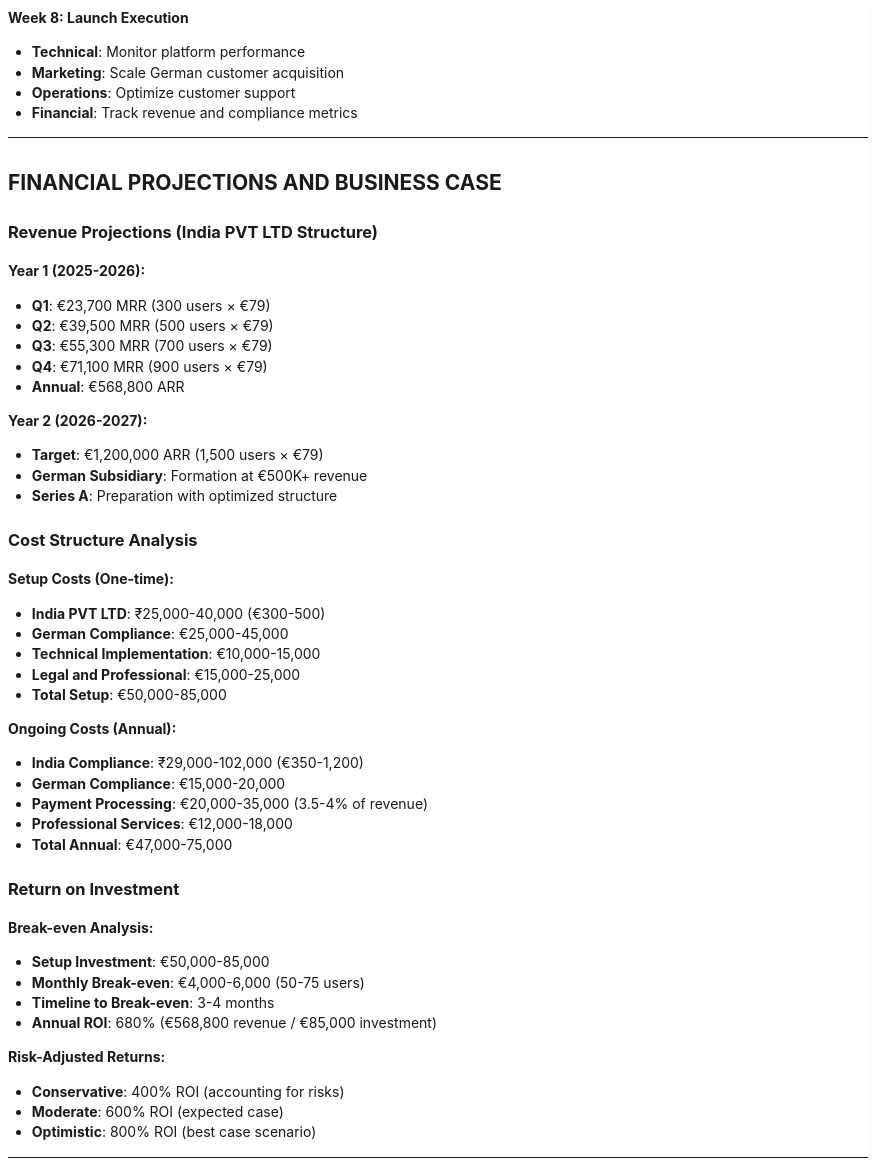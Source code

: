 **Week 8: Launch Execution**
- **Technical**: Monitor platform performance
- **Marketing**: Scale German customer acquisition
- **Operations**: Optimize customer support
- **Financial**: Track revenue and compliance metrics

---

## FINANCIAL PROJECTIONS AND BUSINESS CASE

### Revenue Projections (India PVT LTD Structure)

**Year 1 (2025-2026):**
- **Q1**: €23,700 MRR (300 users × €79)
- **Q2**: €39,500 MRR (500 users × €79)
- **Q3**: €55,300 MRR (700 users × €79)
- **Q4**: €71,100 MRR (900 users × €79)
- **Annual**: €568,800 ARR

**Year 2 (2026-2027):**
- **Target**: €1,200,000 ARR (1,500 users × €79)
- **German Subsidiary**: Formation at €500K+ revenue
- **Series A**: Preparation with optimized structure

### Cost Structure Analysis

**Setup Costs (One-time):**
- **India PVT LTD**: ₹25,000-40,000 (€300-500)
- **German Compliance**: €25,000-45,000
- **Technical Implementation**: €10,000-15,000
- **Legal and Professional**: €15,000-25,000
- **Total Setup**: €50,000-85,000

**Ongoing Costs (Annual):**
- **India Compliance**: ₹29,000-102,000 (€350-1,200)
- **German Compliance**: €15,000-20,000
- **Payment Processing**: €20,000-35,000 (3.5-4% of revenue)
- **Professional Services**: €12,000-18,000
- **Total Annual**: €47,000-75,000

### Return on Investment

**Break-even Analysis:**
- **Setup Investment**: €50,000-85,000
- **Monthly Break-even**: €4,000-6,000 (50-75 users)
- **Timeline to Break-even**: 3-4 months
- **Annual ROI**: 680% (€568,800 revenue / €85,000 investment)

**Risk-Adjusted Returns:**
- **Conservative**: 400% ROI (accounting for risks)
- **Moderate**: 600% ROI (expected case)
- **Optimistic**: 800% ROI (best case scenario)

---